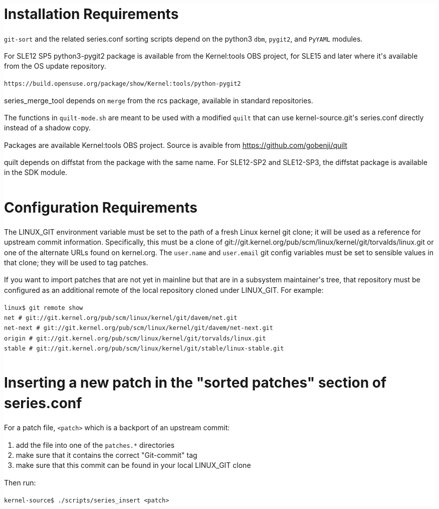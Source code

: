 Installation Requirements
=========================
`git-sort` and the related series.conf sorting scripts depend on the python3
`dbm`, `pygit2`, and `PyYAML` modules.

For SLE12 SP5 python3-pygit2 package is available from the Kernel:tools OBS
project, for SLE15 and later where it's available from the OS update
repository.
```
https://build.opensuse.org/package/show/Kernel:tools/python-pygit2
```

series_merge_tool depends on `merge` from the rcs package, available in
standard repositories.

The functions in `quilt-mode.sh` are meant to be used with a modified `quilt`
that can use kernel-source.git's series.conf directly instead of a shadow
copy.

Packages are available Kernel:tools OBS project.
Source is avaible from
https://github.com/gobenji/quilt

quilt depends on diffstat from the package with the same name. For SLE12-SP2
and SLE12-SP3, the diffstat package is available in the SDK module.

Configuration Requirements
==========================
The LINUX_GIT environment variable must be set to the path of a fresh Linux
kernel git clone; it will be used as a reference for upstream commit
information. Specifically, this must be a clone of
git://git.kernel.org/pub/scm/linux/kernel/git/torvalds/linux.git or one of the
alternate URLs found on kernel.org. The `user.name` and `user.email` git
config variables must be set to sensible values in that clone; they will be
used to tag patches.

If you want to import patches that are not yet in mainline but that are in a
subsystem maintainer's tree, that repository must be configured as an
additional remote of the local repository cloned under LINUX_GIT. For example:
```
linux$ git remote show
net # git://git.kernel.org/pub/scm/linux/kernel/git/davem/net.git
net-next # git://git.kernel.org/pub/scm/linux/kernel/git/davem/net-next.git
origin # git://git.kernel.org/pub/scm/linux/kernel/git/torvalds/linux.git
stable # git://git.kernel.org/pub/scm/linux/kernel/git/stable/linux-stable.git
```

Inserting a new patch in the "sorted patches" section of series.conf
====================================================================
For a patch file, `<patch>` which is a backport of an upstream commit:
1) add the file into one of the `patches.*` directories
2) make sure that it contains the correct "Git-commit" tag
3) make sure that this commit can be found in your local LINUX_GIT clone

Then run:
```
kernel-source$ ./scripts/series_insert <patch>
```
